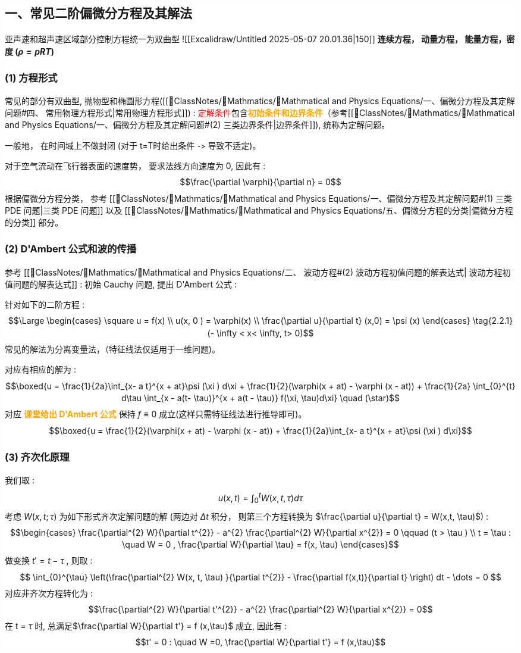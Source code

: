 ## 一、常见二阶偏微分方程及其解法
亚声速和超声速区域部分控制方程统一为双曲型 
![[Excalidraw/Untitled 2025-05-07 20.01.36|150]]
**连续方程， 动量方程， 能量方程，密度 ($\rho = pRT$)** 
### (1) 方程形式 
常见的部分有双曲型,  抛物型和椭圆形方程([[📘ClassNotes/📐Mathmatics/🧩Mathmatical and Physics Equations/一、偏微分方程及其定解问题#四、 常用物理方程形式|常用物理方程形式]]) : 
<mark style="background: transparent; color: red">定解条件</mark>包含<b><mark style="background: transparent; color: orange">初始条件和边界条件</mark></b>（参考[[📘ClassNotes/📐Mathmatics/🧩Mathmatical and Physics Equations/一、偏微分方程及其定解问题#(2) 三类边界条件|边界条件]]), 统称为定解问题。 

一般地， 在时间域上不做封闭 (对于 t=T时给出条件 `->` 导致不适定)。

对于空气流动在飞行器表面的速度势， 要求法线方向速度为 0, 因此有 : 
$$\frac{\partial \varphi}{\partial n} = 0$$
根据偏微分方程分类， 参考 [[📘ClassNotes/📐Mathmatics/🧩Mathmatical and Physics Equations/一、偏微分方程及其定解问题#(1) 三类 PDE 问题|三类 PDE 问题]] 以及 [[📘ClassNotes/📐Mathmatics/🧩Mathmatical and Physics Equations/五、偏微分方程的分类|偏微分方程的分类]] 部分。 

### (2) D'Ambert 公式和波的传播 
参考 [[📘ClassNotes/📐Mathmatics/🧩Mathmatical and Physics Equations/二、 波动方程#(2) 波动方程初值问题的解表达式| 波动方程初值问题的解表达式]] : 
初始 Cauchy 问题, 提出 D'Ambert 公式 : 

针对如下的二阶方程 : 
$$\Large \begin{cases}
\square u = f(x)  \\
u(x, 0 ) =  \varphi(x)  \\
\frac{\partial u}{\partial t} (x,0) =  \psi (x) 
\end{cases} \tag{2.2.1} (- \infty < x< \infty,   t> 0)$$
常见的解法为分离变量法，（特征线法仅适用于一维问题)。  

对应有相应的解为 : 
$$\boxed{u =  \frac{1}{2a}\int_{x- a t}^{x + at}\psi (\xi ) d\xi + \frac{1}{2}(\varphi(x + at) -  \varphi (x - at)) + \frac{1}{2a} \int_{0}^{t} d\tau  \int_{x - a(t- \tau)}^{x + a(t - \tau)} f(\xi, \tau)d\xi} \quad (\star)$$
对应 <b><mark style="background: transparent; color: orange">课堂给出 D'Ambert 公式</mark></b> 保持 $f \equiv 0$ 成立(这样只需特征线法进行推导即可)。 
$$\boxed{u =    \frac{1}{2}(\varphi(x + at) -  \varphi (x - at))  +  \frac{1}{2a}\int_{x- a t}^{x + at}\psi (\xi ) d\xi}$$
### (3) 齐次化原理
我们取  : 
$$u(x,t ) =  \int_{0}^{t} W(x,t, \tau )d\tau$$
考虑  $W(x, t; \tau)$ 为如下形式齐次定解问题的解 (两边对  $\Delta t$ 积分， 则第三个方程转换为 $\frac{\partial u}{\partial t} = W(x,t,  \tau)$) :
$$\begin{cases}
\frac{\partial^{2} W}{\partial t^{2}} - a^{2} \frac{\partial^{2} W}{\partial x^{2}} = 0 \qquad (t > \tau )  \\
t = \tau : \quad   W = 0 , \frac{\partial W}{\partial \tau} = f(x, \tau) 
\end{cases}$$
做变换 $t' = t - \tau$ , 则取 : 
$$
\int_{0}^{\tau} \left(\frac{\partial^{2} W(x, t, \tau) }{\partial t^{2}} - \frac{\partial f(x,t)}{\partial t} \right) dt  - \dots   = 0 $$
对应非齐次方程转化为 : 
$$\frac{\partial^{2} W}{\partial t'^{2}} - a^{2} \frac{\partial^{2} W}{\partial x^{2}} =  0$$
在 t = $\tau$ 时, 总满足$\frac{\partial W}{\partial t'} =  f  (x,\tau)$ 成立, 因此有 : 
$$t'  = 0  : \quad    W =0,    \frac{\partial W}{\partial t'} =  f  (x,\tau)$$
